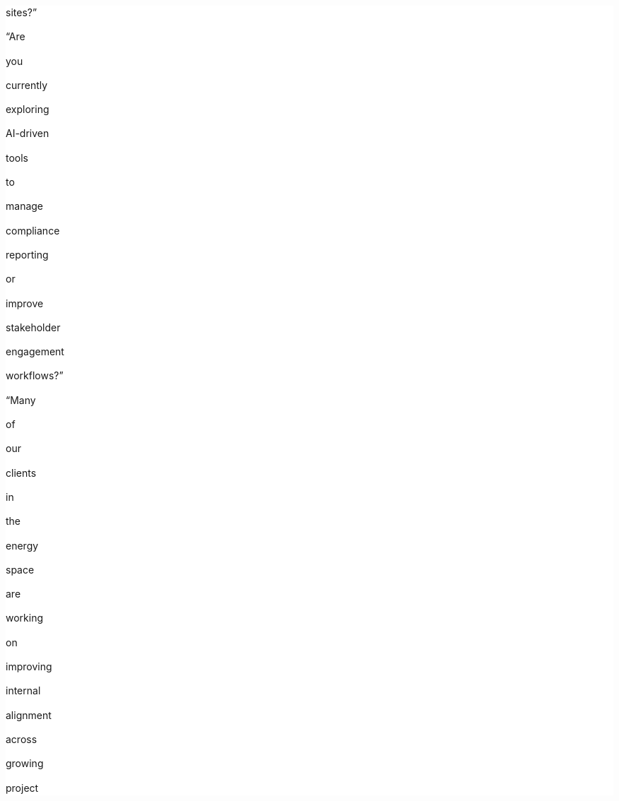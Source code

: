 sites?”
 
“Are
 
you
 
currently
 
exploring
 
AI-driven
 
tools
 
to
 
manage
 
compliance
 
reporting
 
or
 
improve
 
stakeholder
 
engagement
 
workflows?”
 
“Many
 
of
 
our
 
clients
 
in
 
the
 
energy
 
space
 
are
 
working
 
on
 
improving
 
internal
 
alignment
 
across
 
growing
 
project
 